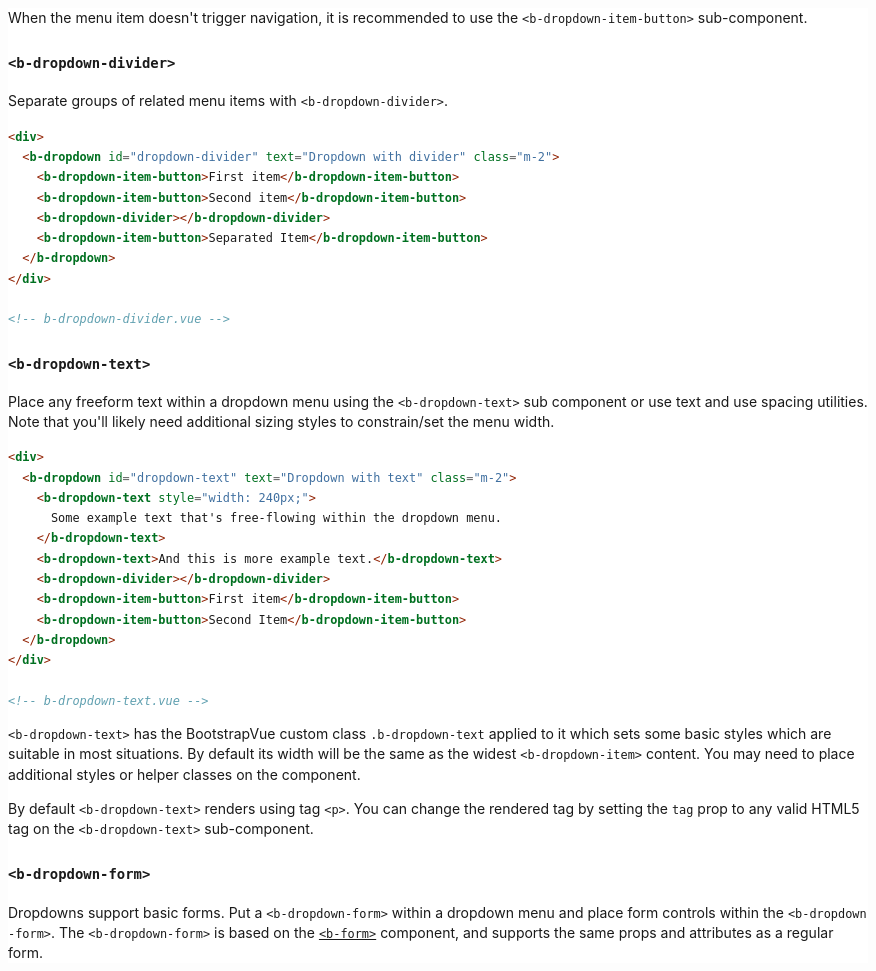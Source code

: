 When the menu item doesn't trigger navigation, it is recommended to use the
`<b-dropdown-item-button>` sub-component.

### `<b-dropdown-divider>`

Separate groups of related menu items with `<b-dropdown-divider>`.

```html
<div>
  <b-dropdown id="dropdown-divider" text="Dropdown with divider" class="m-2">
    <b-dropdown-item-button>First item</b-dropdown-item-button>
    <b-dropdown-item-button>Second item</b-dropdown-item-button>
    <b-dropdown-divider></b-dropdown-divider>
    <b-dropdown-item-button>Separated Item</b-dropdown-item-button>
  </b-dropdown>
</div>

<!-- b-dropdown-divider.vue -->
```

### `<b-dropdown-text>`

Place any freeform text within a dropdown menu using the `<b-dropdown-text>` sub component or use
text and use spacing utilities. Note that you'll likely need additional sizing styles to
constrain/set the menu width.

```html
<div>
  <b-dropdown id="dropdown-text" text="Dropdown with text" class="m-2">
    <b-dropdown-text style="width: 240px;">
      Some example text that's free-flowing within the dropdown menu.
    </b-dropdown-text>
    <b-dropdown-text>And this is more example text.</b-dropdown-text>
    <b-dropdown-divider></b-dropdown-divider>
    <b-dropdown-item-button>First item</b-dropdown-item-button>
    <b-dropdown-item-button>Second Item</b-dropdown-item-button>
  </b-dropdown>
</div>

<!-- b-dropdown-text.vue -->
```

`<b-dropdown-text>` has the BootstrapVue custom class `.b-dropdown-text` applied to it which sets
some basic styles which are suitable in most situations. By default its width will be the same as
the widest `<b-dropdown-item>` content. You may need to place additional styles or helper classes on
the component.

By default `<b-dropdown-text>` renders using tag `<p>`. You can change the rendered tag by setting
the `tag` prop to any valid HTML5 tag on the `<b-dropdown-text>` sub-component.

### `<b-dropdown-form>`

Dropdowns support basic forms. Put a `<b-dropdown-form>` within a dropdown menu and place form
controls within the `<b-dropdown-form>`. The `<b-dropdown-form>` is based on the
[`<b-form>`](/docs/components/form) component, and supports the same props and attributes as a
regular form.

